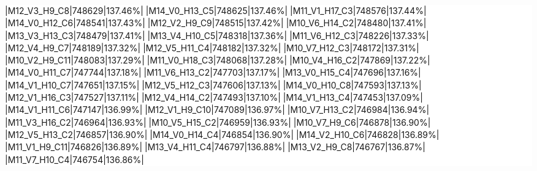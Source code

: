 |M12_V3_H9_C8|748629|137.46%|
|M14_V0_H13_C5|748625|137.46%|
|M11_V1_H17_C3|748576|137.44%|
|M14_V0_H12_C6|748541|137.43%|
|M12_V2_H9_C9|748515|137.42%|
|M10_V6_H14_C2|748480|137.41%|
|M13_V3_H13_C3|748479|137.41%|
|M13_V4_H10_C5|748318|137.36%|
|M11_V6_H12_C3|748226|137.33%|
|M12_V4_H9_C7|748189|137.32%|
|M12_V5_H11_C4|748182|137.32%|
|M10_V7_H12_C3|748172|137.31%|
|M10_V2_H9_C11|748083|137.29%|
|M11_V0_H18_C3|748068|137.28%|
|M10_V4_H16_C2|747869|137.22%|
|M14_V0_H11_C7|747744|137.18%|
|M11_V6_H13_C2|747703|137.17%|
|M13_V0_H15_C4|747696|137.16%|
|M14_V1_H10_C7|747651|137.15%|
|M12_V5_H12_C3|747606|137.13%|
|M14_V0_H10_C8|747593|137.13%|
|M12_V1_H16_C3|747527|137.11%|
|M12_V4_H14_C2|747493|137.10%|
|M14_V1_H13_C4|747453|137.09%|
|M14_V1_H11_C6|747147|136.99%|
|M12_V1_H9_C10|747089|136.97%|
|M10_V7_H13_C2|746984|136.94%|
|M11_V3_H16_C2|746964|136.93%|
|M10_V5_H15_C2|746959|136.93%|
|M10_V7_H9_C6|746878|136.90%|
|M12_V5_H13_C2|746857|136.90%|
|M14_V0_H14_C4|746854|136.90%|
|M14_V2_H10_C6|746828|136.89%|
|M11_V1_H9_C11|746826|136.89%|
|M13_V4_H11_C4|746797|136.88%|
|M13_V2_H9_C8|746767|136.87%|
|M11_V7_H10_C4|746754|136.86%|
